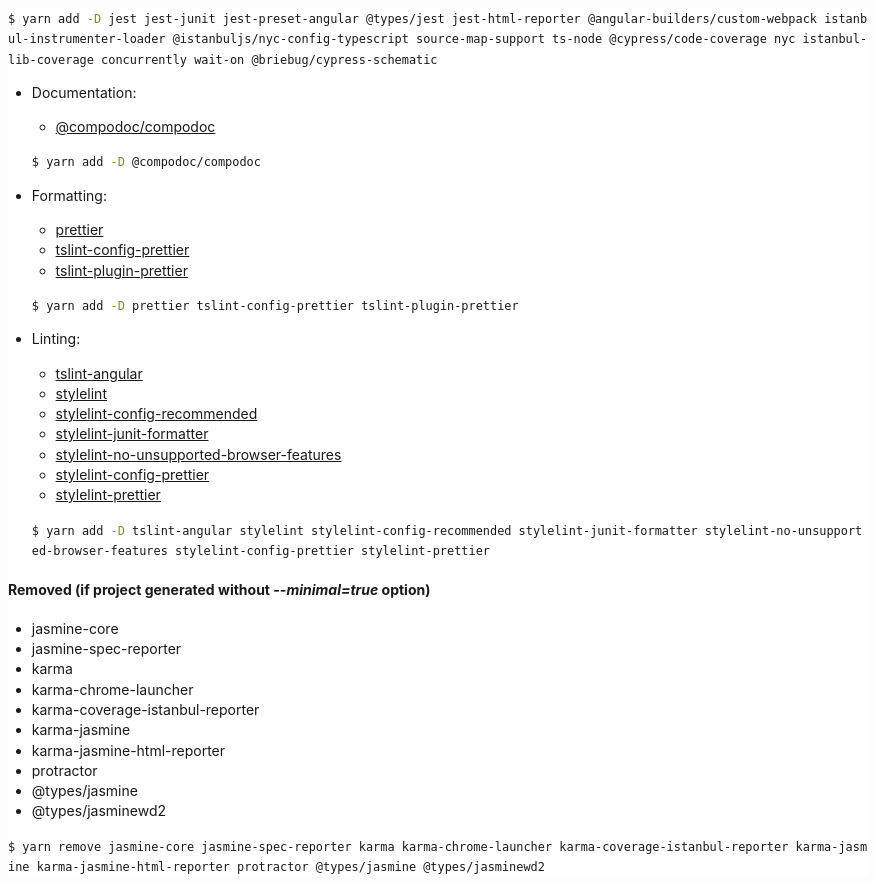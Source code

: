   ```sh
  $ yarn add -D jest jest-junit jest-preset-angular @types/jest jest-html-reporter @angular-builders/custom-webpack istanbul-instrumenter-loader @istanbuljs/nyc-config-typescript source-map-support ts-node @cypress/code-coverage nyc istanbul-lib-coverage concurrently wait-on @briebug/cypress-schematic
  ```

- Documentation:

  - [@compodoc/compodoc](https://compodoc.app/)

  ```sh
  $ yarn add -D @compodoc/compodoc
  ```

- Formatting:

  - [prettier](https://prettier.io/)
  - [tslint-config-prettier](https://www.npmjs.com/package/tslint-config-prettier)
  - [tslint-plugin-prettier](https://www.npmjs.com/package/tslint-plugin-prettier)

  ```sh
  $ yarn add -D prettier tslint-config-prettier tslint-plugin-prettier
  ```

- Linting:

  - [tslint-angular](https://www.npmjs.com/package/tslint-angular)
  - [stylelint](https://stylelint.io/)
  - [stylelint-config-recommended](https://www.npmjs.com/package/stylelint-config-recommended)
  - [stylelint-junit-formatter](https://www.npmjs.com/package/stylelint-junit-formatter)
  - [stylelint-no-unsupported-browser-features](https://www.npmjs.com/package/stylelint-no-unsupported-browser-features)
  - [stylelint-config-prettier](https://www.npmjs.com/package/stylelint-config-prettier)
  - [stylelint-prettier](https://www.npmjs.com/package/stylelint-prettier)

  ```sh
  $ yarn add -D tslint-angular stylelint stylelint-config-recommended stylelint-junit-formatter stylelint-no-unsupported-browser-features stylelint-config-prettier stylelint-prettier
  ```

#### Removed (if project generated without _--minimal=true_ option)

- jasmine-core
- jasmine-spec-reporter
- karma
- karma-chrome-launcher
- karma-coverage-istanbul-reporter
- karma-jasmine
- karma-jasmine-html-reporter
- protractor
- @types/jasmine
- @types/jasminewd2

```sh
$ yarn remove jasmine-core jasmine-spec-reporter karma karma-chrome-launcher karma-coverage-istanbul-reporter karma-jasmine karma-jasmine-html-reporter protractor @types/jasmine @types/jasminewd2
```
